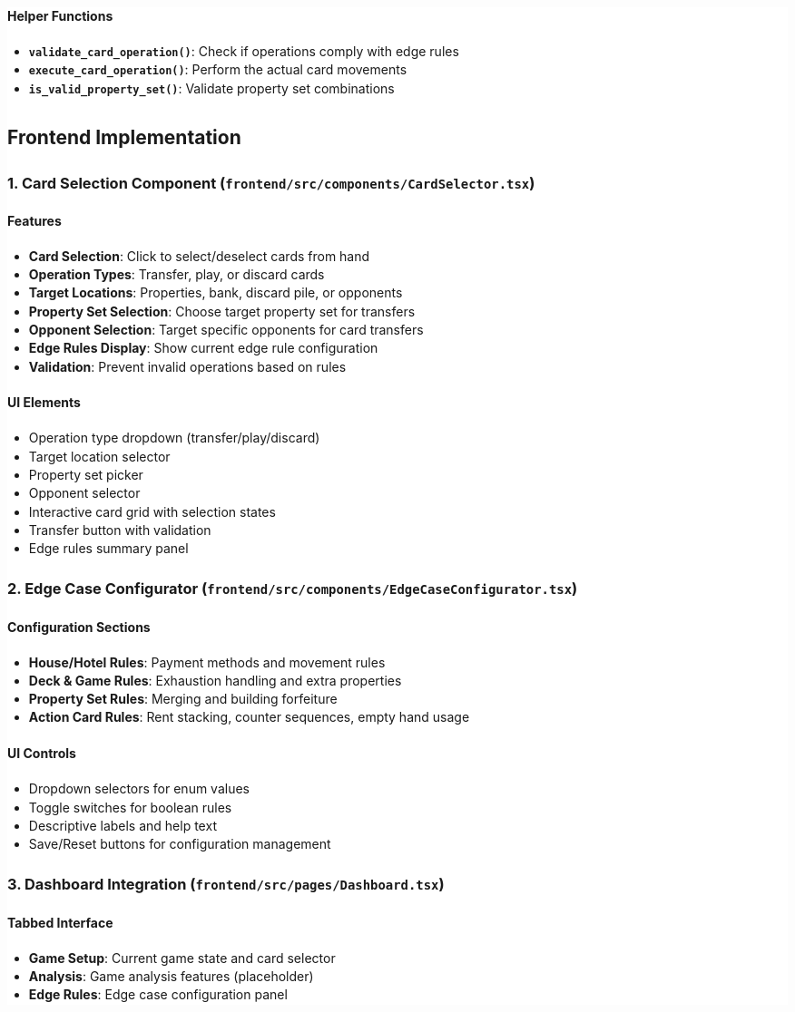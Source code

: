 #### Helper Functions
- **`validate_card_operation()`**: Check if operations comply with edge rules
- **`execute_card_operation()`**: Perform the actual card movements
- **`is_valid_property_set()`**: Validate property set combinations

## Frontend Implementation

### 1. Card Selection Component (`frontend/src/components/CardSelector.tsx`)

#### Features
- **Card Selection**: Click to select/deselect cards from hand
- **Operation Types**: Transfer, play, or discard cards
- **Target Locations**: Properties, bank, discard pile, or opponents
- **Property Set Selection**: Choose target property set for transfers
- **Opponent Selection**: Target specific opponents for card transfers
- **Edge Rules Display**: Show current edge rule configuration
- **Validation**: Prevent invalid operations based on rules

#### UI Elements
- Operation type dropdown (transfer/play/discard)
- Target location selector
- Property set picker
- Opponent selector
- Interactive card grid with selection states
- Transfer button with validation
- Edge rules summary panel

### 2. Edge Case Configurator (`frontend/src/components/EdgeCaseConfigurator.tsx`)

#### Configuration Sections
- **House/Hotel Rules**: Payment methods and movement rules
- **Deck & Game Rules**: Exhaustion handling and extra properties
- **Property Set Rules**: Merging and building forfeiture
- **Action Card Rules**: Rent stacking, counter sequences, empty hand usage

#### UI Controls
- Dropdown selectors for enum values
- Toggle switches for boolean rules
- Descriptive labels and help text
- Save/Reset buttons for configuration management

### 3. Dashboard Integration (`frontend/src/pages/Dashboard.tsx`)

#### Tabbed Interface
- **Game Setup**: Current game state and card selector
- **Analysis**: Game analysis features (placeholder)
- **Edge Rules**: Edge case configuration panel

